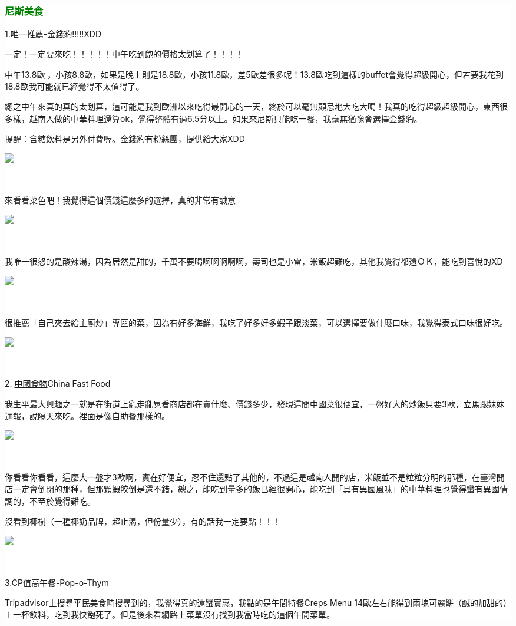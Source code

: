 ### <span style="color:#008000;">**尼斯美食**</span>

1.唯一推薦-[金錢豹](https://www.facebook.com/restoleopard/)!!!!!XDD

一定！一定要來吃！！！！！中午吃到飽的價格太划算了！！！！

中午13.8歐 ，小孩8.8歐，如果是晚上則是18.8歐，小孩11.8歐，差5歐差很多呢！13.8歐吃到這樣的buffet會覺得超級開心，但若要我花到18.8歐我可能就已經覺得不太值得了。

總之中午來真的真的太划算，這可能是我到歐洲以來吃得最開心的一天，終於可以毫無顧忌地大吃大喝！我真的吃得超級超級開心，東西很多樣，越南人做的中華料理還算ok，覺得整體有過6.5分以上。如果來尼斯只能吃一餐，我毫無猶豫會選擇金錢豹。

提醒：含糖飲料是另外付費喔。[金錢豹](https://www.facebook.com/restoleopard/)有粉絲團，提供給大家XDD

![](https://c1.staticflickr.com/5/4604/40454747121_ee98cc77de_k.jpg)

&nbsp;

來看看菜色吧！我覺得這個價錢這麼多的選擇，真的非常有誠意

![](https://c1.staticflickr.com/5/4707/40454748711_96b1b9c755_k.jpg)

&nbsp;

我唯一很怒的是酸辣湯，因為居然是甜的，千萬不要喝啊啊啊啊啊，壽司也是小雷，米飯超難吃，其他我覺得都還ＯＫ，能吃到喜悅的XD

![](https://c1.staticflickr.com/5/4623/40411105382_ad669ac80c_k.jpg)

&nbsp;

很推薦「自己夾去給主廚炒」專區的菜，因為有好多海鮮，我吃了好多好多蝦子跟淡菜，可以選擇要做什麼口味，我覺得泰式口味很好吃。

![](https://c1.staticflickr.com/5/4627/40411106812_c82b33a729_k.jpg)

&nbsp;

2\. [中國食物](https://www.tripadvisor.com.tw/Restaurant_Review-g187234-d5895334-Reviews-China_Fast_Food-Nice_French_Riviera_Cote_d_Azur_Provence_Alpes_Cote_d_Azur.html)China Fast Food

我生平最大興趣之一就是在街道上亂走亂晃看商店都在賣什麼、價錢多少，發現這間中國菜很便宜，一盤好大的炒飯只要3歐，立馬跟妹妹通報，說隔天來吃。裡面是像自助餐那樣的。

![](https://c1.staticflickr.com/5/4747/40454725901_4195453d2b_k.jpg)

&nbsp;

你看看你看看，這麼大一盤才3歐啊，實在好便宜，忍不住還點了其他的，不過這是越南人開的店，米飯並不是粒粒分明的那種，在臺灣開店一定會倒閉的那種，但那顆蝦餃倒是還不錯，總之，能吃到量多的飯已經很開心，能吃到「具有異國風味」的中華料理也覺得蠻有異國情調的，不至於覺得難吃。

沒看到椰樹（一種椰奶品牌，超止渴，但份量少），有的話我一定要點！！！

![](https://c1.staticflickr.com/5/4745/40454724381_70106bc138_k.jpg)

&nbsp;

3.CP值高午餐-[Pop-o-Thym](https://www.tripadvisor.com.tw/Restaurant_Review-g187234-d6468837-Reviews-Pop_o_Thym-Nice_French_Riviera_Cote_d_Azur_Provence_Alpes_Cote_d_Azur.html)

Tripadvisor上搜尋平民美食時搜尋到的，我覺得真的還蠻實惠，我點的是午間特餐Creps Menu 14歐左右能得到兩塊可麗餅（鹹的加甜的）＋一杯飲料，吃到我快飽死了。但是後來看網路上菜單沒有找到我當時吃的這個午間菜單。
